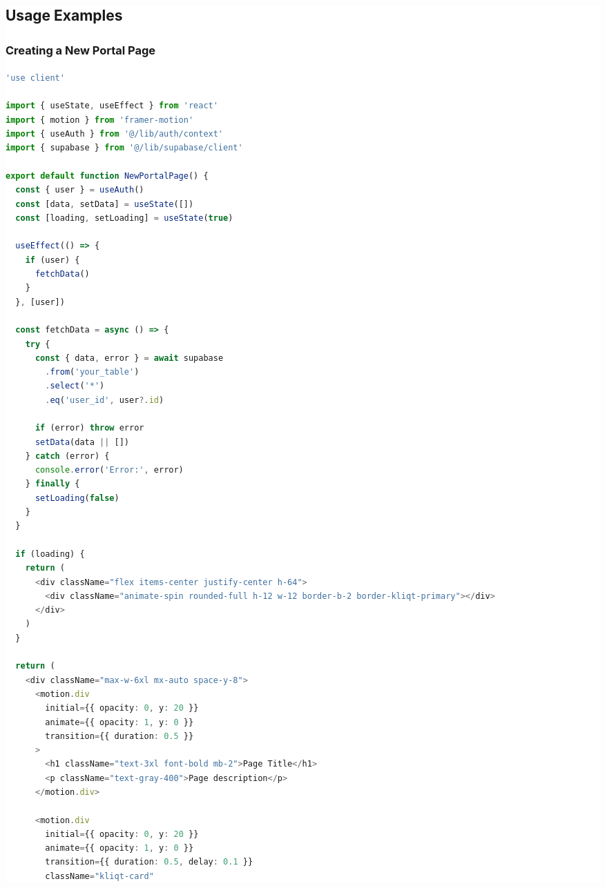 ## Usage Examples

### Creating a New Portal Page
```typescript
'use client'

import { useState, useEffect } from 'react'
import { motion } from 'framer-motion'
import { useAuth } from '@/lib/auth/context'
import { supabase } from '@/lib/supabase/client'

export default function NewPortalPage() {
  const { user } = useAuth()
  const [data, setData] = useState([])
  const [loading, setLoading] = useState(true)

  useEffect(() => {
    if (user) {
      fetchData()
    }
  }, [user])

  const fetchData = async () => {
    try {
      const { data, error } = await supabase
        .from('your_table')
        .select('*')
        .eq('user_id', user?.id)

      if (error) throw error
      setData(data || [])
    } catch (error) {
      console.error('Error:', error)
    } finally {
      setLoading(false)
    }
  }

  if (loading) {
    return (
      <div className="flex items-center justify-center h-64">
        <div className="animate-spin rounded-full h-12 w-12 border-b-2 border-kliqt-primary"></div>
      </div>
    )
  }

  return (
    <div className="max-w-6xl mx-auto space-y-8">
      <motion.div
        initial={{ opacity: 0, y: 20 }}
        animate={{ opacity: 1, y: 0 }}
        transition={{ duration: 0.5 }}
      >
        <h1 className="text-3xl font-bold mb-2">Page Title</h1>
        <p className="text-gray-400">Page description</p>
      </motion.div>

      <motion.div
        initial={{ opacity: 0, y: 20 }}
        animate={{ opacity: 1, y: 0 }}
        transition={{ duration: 0.5, delay: 0.1 }}
        className="kliqt-card"
```